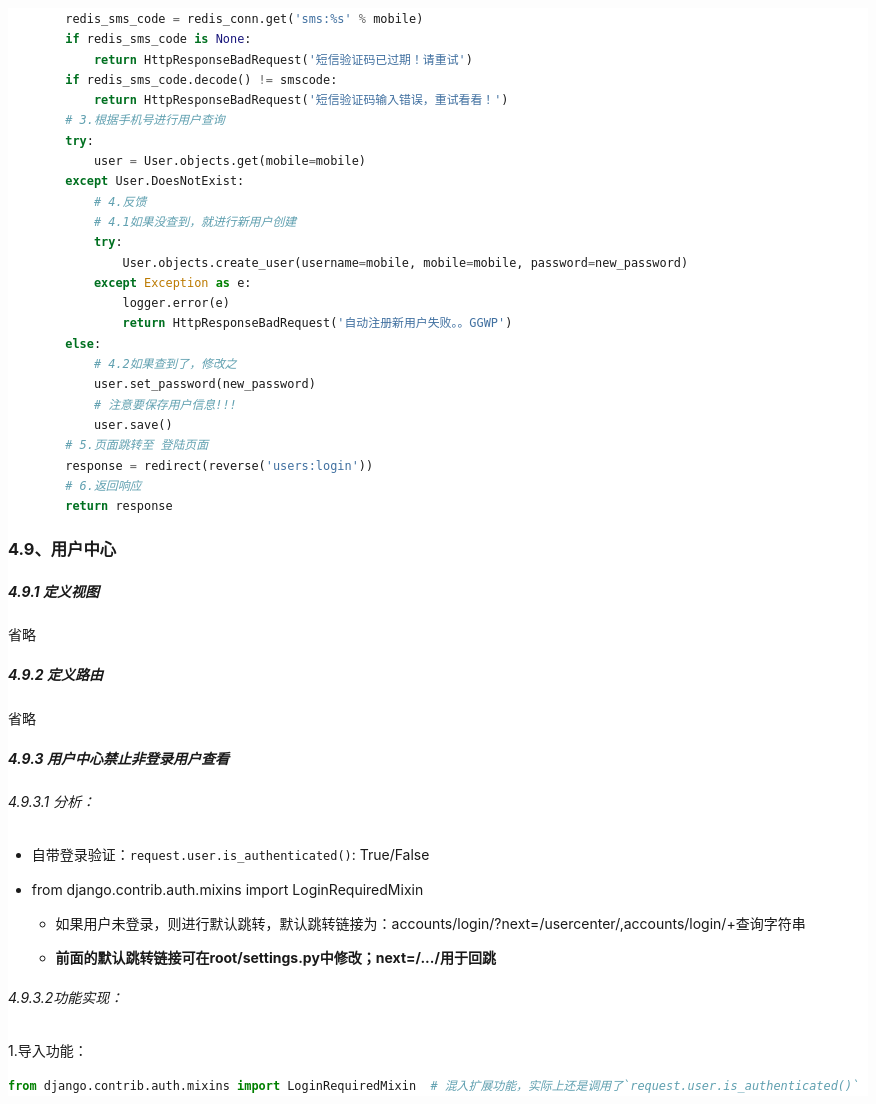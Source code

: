 ```python
        redis_sms_code = redis_conn.get('sms:%s' % mobile)
        if redis_sms_code is None:
            return HttpResponseBadRequest('短信验证码已过期！请重试')
        if redis_sms_code.decode() != smscode:
            return HttpResponseBadRequest('短信验证码输入错误，重试看看！')
        # 3.根据手机号进行用户查询
        try:
            user = User.objects.get(mobile=mobile)
        except User.DoesNotExist:
            # 4.反馈
            # 4.1如果没查到，就进行新用户创建
            try:
                User.objects.create_user(username=mobile, mobile=mobile, password=new_password)
            except Exception as e:
                logger.error(e)
                return HttpResponseBadRequest('自动注册新用户失败。。GGWP')
        else:
            # 4.2如果查到了，修改之
            user.set_password(new_password)
            # 注意要保存用户信息!!!
            user.save()
        # 5.页面跳转至 登陆页面
        response = redirect(reverse('users:login'))
        # 6.返回响应
        return response
```

### 4.9、用户中心

##### 4.9.1 定义视图

省略

##### 4.9.2 定义路由

省略

##### 4.9.3 用户中心禁止非登录用户查看

###### 4.9.3.1 分析：

- 自带登录验证：`request.user.is_authenticated()`: True/False

- from django.contrib.auth.mixins import LoginRequiredMixin

  - 如果用户未登录，则进行默认跳转，默认跳转链接为：accounts/login/?next=/usercenter/,accounts/login/+查询字符串

  - **前面的默认跳转链接可在root/settings.py中修改；next=/.../用于回跳**

###### 4.9.3.2功能实现：

1.导入功能：

```python
from django.contrib.auth.mixins import LoginRequiredMixin  # 混入扩展功能，实际上还是调用了`request.user.is_authenticated()`
```
